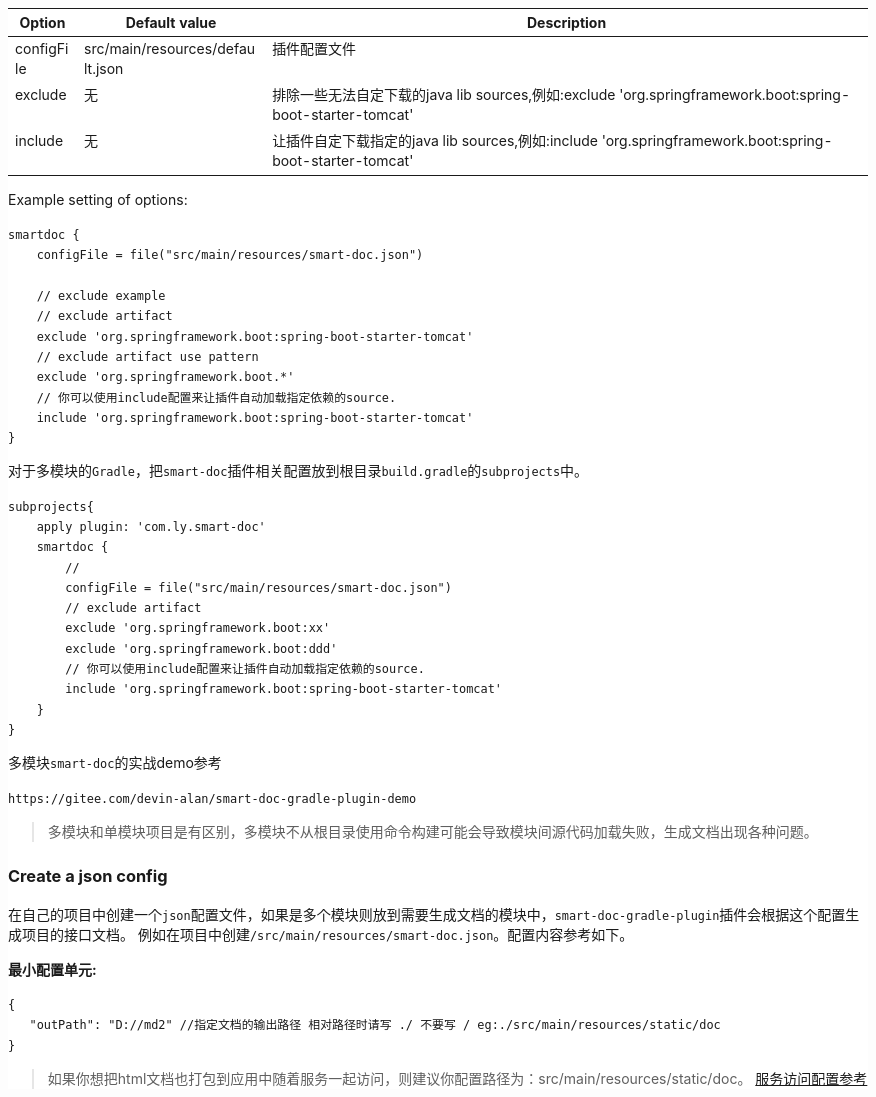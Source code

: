 | Option     | Default value                   | Description                                                                                  |
|------------|---------------------------------|----------------------------------------------------------------------------------------------|
| configFile | src/main/resources/default.json | 插件配置文件                                                                                       |
| exclude    | 无                               | 排除一些无法自定下载的java lib sources,例如:exclude 'org.springframework.boot:spring-boot-starter-tomcat' |
| include    | 无                               | 让插件自定下载指定的java lib sources,例如:include 'org.springframework.boot:spring-boot-starter-tomcat'  |

Example setting of options:
```
smartdoc {
    configFile = file("src/main/resources/smart-doc.json")
    
    // exclude example
    // exclude artifact
    exclude 'org.springframework.boot:spring-boot-starter-tomcat'
    // exclude artifact use pattern
    exclude 'org.springframework.boot.*'
    // 你可以使用include配置来让插件自动加载指定依赖的source.
    include 'org.springframework.boot:spring-boot-starter-tomcat'
}
```
对于多模块的`Gradle`，把`smart-doc`插件相关配置放到根目录`build.gradle`的`subprojects`中。

```
subprojects{
    apply plugin: 'com.ly.smart-doc'
    smartdoc {
        //
        configFile = file("src/main/resources/smart-doc.json")
        // exclude artifact
        exclude 'org.springframework.boot:xx'
        exclude 'org.springframework.boot:ddd'
        // 你可以使用include配置来让插件自动加载指定依赖的source.
        include 'org.springframework.boot:spring-boot-starter-tomcat'
    }
}
```
多模块`smart-doc`的实战demo参考
```
https://gitee.com/devin-alan/smart-doc-gradle-plugin-demo
```
> 多模块和单模块项目是有区别，多模块不从根目录使用命令构建可能会导致模块间源代码加载失败，生成文档出现各种问题。
### Create a json config 
在自己的项目中创建一个`json`配置文件，如果是多个模块则放到需要生成文档的模块中，`smart-doc-gradle-plugin`插件会根据这个配置生成项目的接口文档。
例如在项目中创建`/src/main/resources/smart-doc.json`。配置内容参考如下。

**最小配置单元:**
```
{
   "outPath": "D://md2" //指定文档的输出路径 相对路径时请写 ./ 不要写 / eg:./src/main/resources/static/doc
}
```
>如果你想把html文档也打包到应用中随着服务一起访问，则建议你配置路径为：src/main/resources/static/doc。
[服务访问配置参考](https://gitee.com/smart-doc-team/smart-doc/wikis/smart-doc常见问题解决方法?sort_id=2457284)
